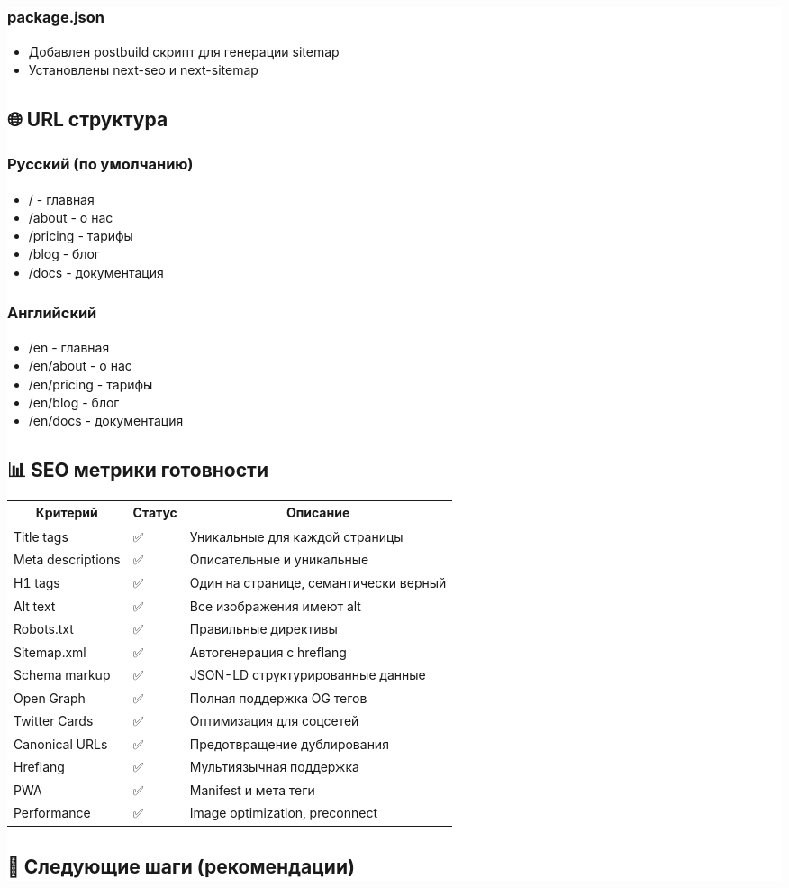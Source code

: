 ### package.json
- Добавлен postbuild скрипт для генерации sitemap
- Установлены next-seo и next-sitemap

## 🌐 URL структура

### Русский (по умолчанию)
- / - главная
- /about - о нас
- /pricing - тарифы
- /blog - блог
- /docs - документация

### Английский
- /en - главная
- /en/about - о нас
- /en/pricing - тарифы
- /en/blog - блог
- /en/docs - документация

## 📊 SEO метрики готовности

| Критерий | Статус | Описание |
|----------|--------|----------|
| Title tags | ✅ | Уникальные для каждой страницы |
| Meta descriptions | ✅ | Описательные и уникальные |
| H1 tags | ✅ | Один на странице, семантически верный |
| Alt text | ✅ | Все изображения имеют alt |
| Robots.txt | ✅ | Правильные директивы |
| Sitemap.xml | ✅ | Автогенерация с hreflang |
| Schema markup | ✅ | JSON-LD структурированные данные |
| Open Graph | ✅ | Полная поддержка OG тегов |
| Twitter Cards | ✅ | Оптимизация для соцсетей |
| Canonical URLs | ✅ | Предотвращение дублирования |
| Hreflang | ✅ | Мультиязычная поддержка |
| PWA | ✅ | Manifest и мета теги |
| Performance | ✅ | Image optimization, preconnect |

## 🚀 Следующие шаги (рекомендации)
